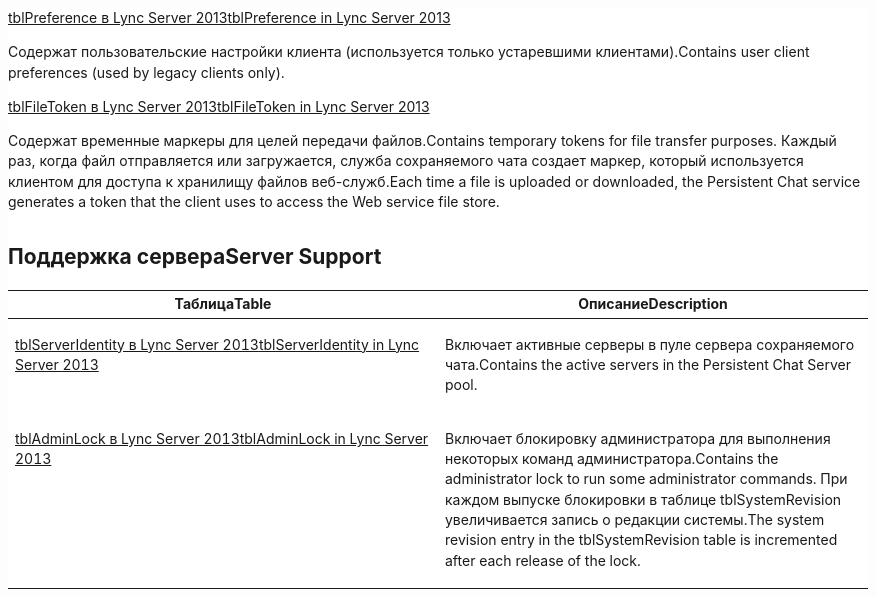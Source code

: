 <td><p><span data-ttu-id="af94d-171"><a href="lync-server-2013-tblpreference.md">tblPreference в Lync Server 2013</a></span><span class="sxs-lookup"><span data-stu-id="af94d-171"><a href="lync-server-2013-tblpreference.md">tblPreference in Lync Server 2013</a></span></span></p></td>
<td><p><span data-ttu-id="af94d-172">Содержат пользовательские настройки клиента (используется только устаревшими клиентами).</span><span class="sxs-lookup"><span data-stu-id="af94d-172">Contains user client preferences (used by legacy clients only).</span></span></p></td>
</tr>
<tr class="even">
<td><p><span data-ttu-id="af94d-173"><a href="lync-server-2013-tblfiletoken.md">tblFileToken в Lync Server 2013</a></span><span class="sxs-lookup"><span data-stu-id="af94d-173"><a href="lync-server-2013-tblfiletoken.md">tblFileToken in Lync Server 2013</a></span></span></p></td>
<td><p><span data-ttu-id="af94d-174">Содержат временные маркеры для целей передачи файлов.</span><span class="sxs-lookup"><span data-stu-id="af94d-174">Contains temporary tokens for file transfer purposes.</span></span> <span data-ttu-id="af94d-175">Каждый раз, когда файл отправляется или загружается, служба сохраняемого чата создает маркер, который используется клиентом для доступа к хранилищу файлов веб-служб.</span><span class="sxs-lookup"><span data-stu-id="af94d-175">Each time a file is uploaded or downloaded, the Persistent Chat service generates a token that the client uses to access the Web service file store.</span></span></p></td>
</tr>
</tbody>
</table>


</div>

<div>

## <a name="server-support"></a><span data-ttu-id="af94d-176">Поддержка сервера</span><span class="sxs-lookup"><span data-stu-id="af94d-176">Server Support</span></span>


<table>
<colgroup>
<col style="width: 50%" />
<col style="width: 50%" />
</colgroup>
<thead>
<tr class="header">
<th><span data-ttu-id="af94d-177">Таблица</span><span class="sxs-lookup"><span data-stu-id="af94d-177">Table</span></span></th>
<th><span data-ttu-id="af94d-178">Описание</span><span class="sxs-lookup"><span data-stu-id="af94d-178">Description</span></span></th>
</tr>
</thead>
<tbody>
<tr class="odd">
<td><p><span data-ttu-id="af94d-179"><a href="lync-server-2013-tblserveridentity.md">tblServerIdentity в Lync Server 2013</a></span><span class="sxs-lookup"><span data-stu-id="af94d-179"><a href="lync-server-2013-tblserveridentity.md">tblServerIdentity in Lync Server 2013</a></span></span></p></td>
<td><p><span data-ttu-id="af94d-180">Включает активные серверы в пуле сервера сохраняемого чата.</span><span class="sxs-lookup"><span data-stu-id="af94d-180">Contains the active servers in the Persistent Chat Server pool.</span></span></p></td>
</tr>
<tr class="even">
<td><p><span data-ttu-id="af94d-181"><a href="lync-server-2013-tbladminlock.md">tblAdminLock в Lync Server 2013</a></span><span class="sxs-lookup"><span data-stu-id="af94d-181"><a href="lync-server-2013-tbladminlock.md">tblAdminLock in Lync Server 2013</a></span></span></p></td>
<td><p><span data-ttu-id="af94d-182">Включает блокировку администратора для выполнения некоторых команд администратора.</span><span class="sxs-lookup"><span data-stu-id="af94d-182">Contains the administrator lock to run some administrator commands.</span></span> <span data-ttu-id="af94d-183">При каждом выпуске блокировки в таблице tblSystemRevision увеличивается запись о редакции системы.</span><span class="sxs-lookup"><span data-stu-id="af94d-183">The system revision entry in the tblSystemRevision table is incremented after each release of the lock.</span></span></p></td>
</tr>